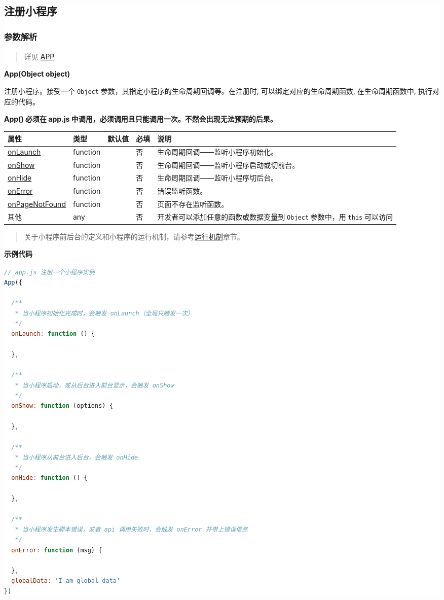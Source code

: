

## 注册小程序

### 参数解析

> 详见 [APP](https://developers.weixin.qq.com/miniprogram/dev/reference/api/App.html) 

**App(Object object)**

注册小程序。接受一个 `Object` 参数，其指定小程序的生命周期回调等。在注册时, 可以绑定对应的生命周期函数, 在生命周期函数中, 执行对应的代码。

**App() 必须在 app.js 中调用，必须调用且只能调用一次。不然会出现无法预期的后果。**

| 属性                                                         | 类型     | 默认值 | 必填 | 说明                                                         |
| :----------------------------------------------------------- | :------- | :----- | :--- | :----------------------------------------------------------- |
| [onLaunch](https://developers.weixin.qq.com/miniprogram/dev/reference/api/App.html#onLaunch-Object-object) | function |        | 否   | 生命周期回调——监听小程序初始化。                             |
| [onShow](https://developers.weixin.qq.com/miniprogram/dev/reference/api/App.html#onShow-Object-object) | function |        | 否   | 生命周期回调——监听小程序启动或切前台。                       |
| [onHide](https://developers.weixin.qq.com/miniprogram/dev/reference/api/App.html#onHide) | function |        | 否   | 生命周期回调——监听小程序切后台。                             |
| [onError](https://developers.weixin.qq.com/miniprogram/dev/reference/api/App.html#onError-String-error) | function |        | 否   | 错误监听函数。                                               |
| [onPageNotFound](https://developers.weixin.qq.com/miniprogram/dev/reference/api/App.html#onPageNotFound-Object-object) | function |        | 否   | 页面不存在监听函数。                                         |
| 其他                                                         | any      |        | 否   | 开发者可以添加任意的函数或数据变量到 `Object` 参数中，用 `this` 可以访问 |

> 关于小程序前后台的定义和小程序的运行机制，请参考[运行机制](https://developers.weixin.qq.com/miniprogram/dev/framework/runtime/operating-mechanism.html)章节。



**示例代码**

```js
// app.js 注册一个小程序实例
App({

  /**
   * 当小程序初始化完成时，会触发 onLaunch（全局只触发一次）
   */
  onLaunch: function () {
    
  },

  /**
   * 当小程序启动，或从后台进入前台显示，会触发 onShow
   */
  onShow: function (options) {
    
  },

  /**
   * 当小程序从前台进入后台，会触发 onHide
   */
  onHide: function () {
    
  },

  /**
   * 当小程序发生脚本错误，或者 api 调用失败时，会触发 onError 并带上错误信息
   */
  onError: function (msg) {
    
  },
  globalData: 'I am global data'
})
```